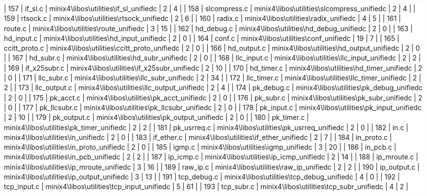 | 157 | if_sl.c | minix4\libos\utilities\if_sl_unifiedc | 2 | 4 |
| 158 | slcompress.c | minix4\libos\utilities\slcompress_unifiedc | 2 | 4 |
| 159 | rtsock.c | minix4\libos\utilities\rtsock_unifiedc | 2 | 6 |
| 160 | radix.c | minix4\libos\utilities\radix_unifiedc | 4 | 5 |
| 161 | route.c | minix4\libos\utilities\route_unifiedc | 3 | 15 |
| 162 | hd_debug.c | minix4\libos\utilities\hd_debug_unifiedc | 2 | 0 |
| 163 | hd_input.c | minix4\libos\utilities\hd_input_unifiedc | 2 | 0 |
| 164 | conf.c | minix4\libos\utilities\conf_unifiedc | 19 | 7 |
| 165 | ccitt_proto.c | minix4\libos\utilities\ccitt_proto_unifiedc | 2 | 0 |
| 166 | hd_output.c | minix4\libos\utilities\hd_output_unifiedc | 2 | 0 |
| 167 | hd_subr.c | minix4\libos\utilities\hd_subr_unifiedc | 2 | 0 |
| 168 | llc_input.c | minix4\libos\utilities\llc_input_unifiedc | 2 | 2 |
| 169 | if_x25subr.c | minix4\libos\utilities\if_x25subr_unifiedc | 2 | 10 |
| 170 | hd_timer.c | minix4\libos\utilities\hd_timer_unifiedc | 2 | 0 |
| 171 | llc_subr.c | minix4\libos\utilities\llc_subr_unifiedc | 2 | 34 |
| 172 | llc_timer.c | minix4\libos\utilities\llc_timer_unifiedc | 2 | 2 |
| 173 | llc_output.c | minix4\libos\utilities\llc_output_unifiedc | 2 | 4 |
| 174 | pk_debug.c | minix4\libos\utilities\pk_debug_unifiedc | 2 | 0 |
| 175 | pk_acct.c | minix4\libos\utilities\pk_acct_unifiedc | 2 | 0 |
| 176 | pk_subr.c | minix4\libos\utilities\pk_subr_unifiedc | 2 | 0 |
| 177 | pk_llcsubr.c | minix4\libos\utilities\pk_llcsubr_unifiedc | 2 | 0 |
| 178 | pk_input.c | minix4\libos\utilities\pk_input_unifiedc | 2 | 10 |
| 179 | pk_output.c | minix4\libos\utilities\pk_output_unifiedc | 2 | 0 |
| 180 | pk_timer.c | minix4\libos\utilities\pk_timer_unifiedc | 2 | 2 |
| 181 | pk_usrreq.c | minix4\libos\utilities\pk_usrreq_unifiedc | 2 | 0 |
| 182 | in.c | minix4\libos\utilities\in_unifiedc | 2 | 0 |
| 183 | if_ether.c | minix4\libos\utilities\if_ether_unifiedc | 2 | 7 |
| 184 | in_proto.c | minix4\libos\utilities\in_proto_unifiedc | 2 | 0 |
| 185 | igmp.c | minix4\libos\utilities\igmp_unifiedc | 3 | 20 |
| 186 | in_pcb.c | minix4\libos\utilities\in_pcb_unifiedc | 2 | 2 |
| 187 | ip_icmp.c | minix4\libos\utilities\ip_icmp_unifiedc | 2 | 14 |
| 188 | ip_mroute.c | minix4\libos\utilities\ip_mroute_unifiedc | 3 | 16 |
| 189 | raw_ip.c | minix4\libos\utilities\raw_ip_unifiedc | 2 | 2 |
| 190 | ip_output.c | minix4\libos\utilities\ip_output_unifiedc | 3 | 13 |
| 191 | tcp_debug.c | minix4\libos\utilities\tcp_debug_unifiedc | 4 | 0 |
| 192 | tcp_input.c | minix4\libos\utilities\tcp_input_unifiedc | 5 | 61 |
| 193 | tcp_subr.c | minix4\libos\utilities\tcp_subr_unifiedc | 4 | 2 |